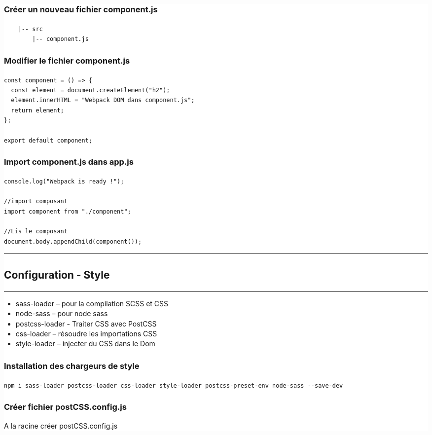 ### Créer un nouveau fichier component.js

```code
    |-- src
        |-- component.js
```

### Modifier le fichier component.js

```text
const component = () => {
  const element = document.createElement("h2");
  element.innerHTML = "Webpack DOM dans component.js";
  return element;
};

export default component;
```

### Import component.js dans app.js

```code
console.log("Webpack is ready !");

//import composant
import component from "./component";

//Lis le composant
document.body.appendChild(component());

```

---

## Configuration - Style

---

- sass-loader – pour la compilation SCSS et CSS
- node-sass – pour node sass
- postcss-loader - Traiter CSS avec PostCSS
- css-loader – résoudre les importations CSS
- style-loader – injecter du CSS dans le Dom

### Installation des chargeurs de style

```code
npm i sass-loader postcss-loader css-loader style-loader postcss-preset-env node-sass --save-dev
```

### Créer fichier postCSS.config.js

A la racine créer postCSS.config.js
